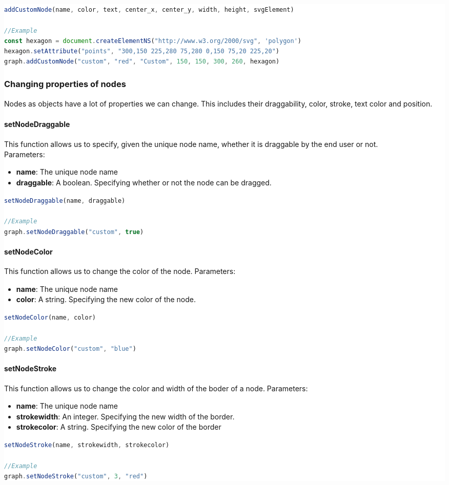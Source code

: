 ```javascript
addCustomNode(name, color, text, center_x, center_y, width, height, svgElement)

//Example
const hexagon = document.createElementNS("http://www.w3.org/2000/svg", 'polygon')
hexagon.setAttribute("points", "300,150 225,280 75,280 0,150 75,20 225,20")
graph.addCustomNode("custom", "red", "Custom", 150, 150, 300, 260, hexagon)
```

### Changing properties of nodes
Nodes as objects have a lot of properties we can change. This includes their draggability, color, stroke, text color and position.

#### setNodeDraggable
This function allows us to specify, given the unique node name, whether it is draggable by the end user or not.  
Parameters:  
* **name**: The unique node name
* **draggable**: A boolean. Specifying whether or not the node can be dragged.

```javascript
setNodeDraggable(name, draggable)

//Example
graph.setNodeDraggable("custom", true)
```

#### setNodeColor
This function allows us to change the color of the node.
Parameters:  
* **name**: The unique node name
* **color**: A string. Specifying the new color of the node.

```javascript
setNodeColor(name, color)

//Example
graph.setNodeColor("custom", "blue")
```

#### setNodeStroke
This function allows us to change the color and width of the boder of a node.
Parameters:  
* **name**: The unique node name
* **strokewidth**: An integer. Specifying the new width of the border.
* **strokecolor**: A string. Specifying the new color of the border

```javascript
setNodeStroke(name, strokewidth, strokecolor)

//Example
graph.setNodeStroke("custom", 3, "red")
```
